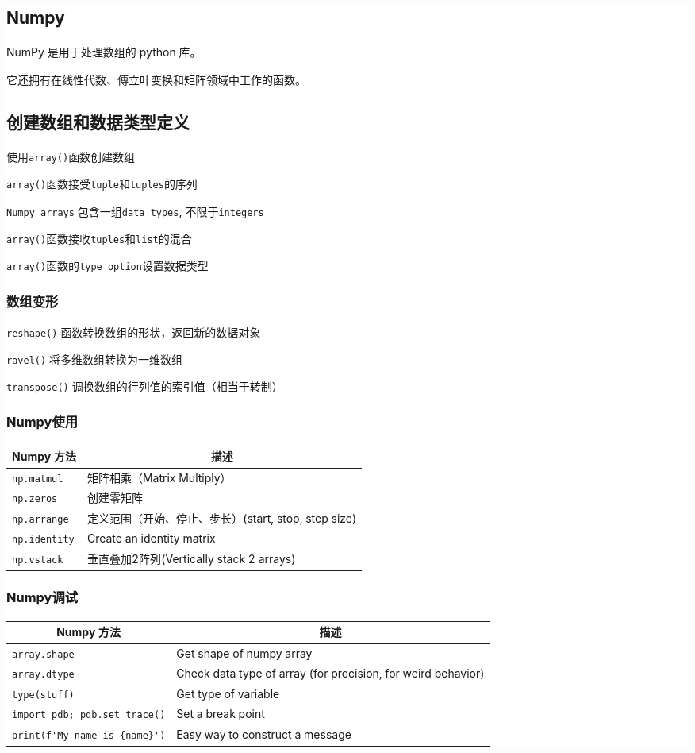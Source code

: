## Numpy

NumPy 是用于处理数组的 python 库。

它还拥有在线性代数、傅立叶变换和矩阵领域中工作的函数。



## 创建数组和数据类型定义

使用`array()`函数创建数组

`array()`函数接受`tuple`和`tuples`的序列

`Numpy arrays` 包含一组`data types`, 不限于`integers`

`array()`函数接收`tuples`和`list`的混合

`array()`函数的`type option`设置数据类型



### 数组变形

`reshape()` 函数转换数组的形状，返回新的数据对象

`ravel()` 将多维数组转换为一维数组

`transpose()` 调换数组的行列值的索引值（相当于转制）



### Numpy使用

| Numpy 方法    | 描述                                                 |
| ------------- | ---------------------------------------------------- |
| `np.matmul`   | 矩阵相乘（Matrix Multiply）                          |
| `np.zeros`    | 创建零矩阵                                           |
| `np.arrange`  | 定义范围（开始、停止、步长）(start, stop, step size) |
| `np.identity` | Create an identity matrix                            |
| `np.vstack`   | 垂直叠加2阵列(Vertically stack 2 arrays)             |



### Numpy调试

| Numpy 方法                    | 描述                                                         |
| ----------------------------- | ------------------------------------------------------------ |
| `array.shape`                 | Get shape of numpy array                                     |
| `array.dtype`                 | Check data type of array (for precision, for weird behavior) |
| `type(stuff)`                 | Get type of variable                                         |
| `import pdb; pdb.set_trace()` | Set a break point                                            |
| `print(f'My name is {name}')` | Easy way to construct a message                              |
